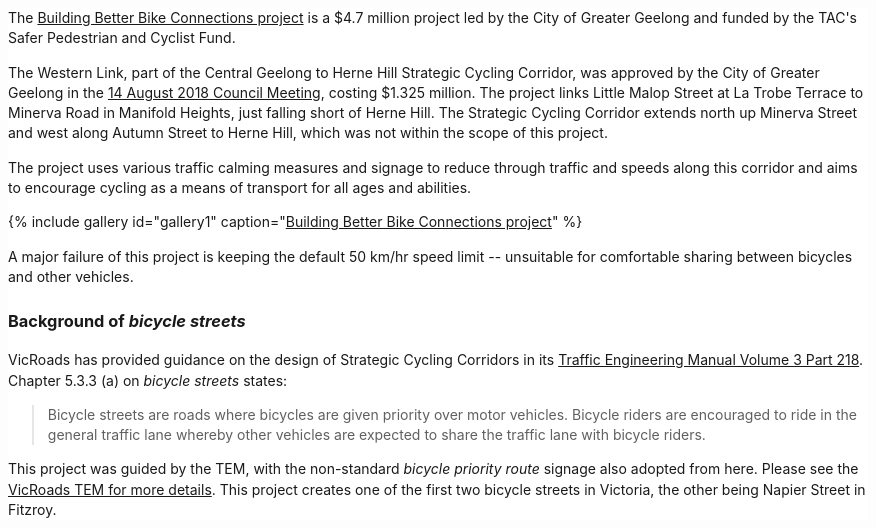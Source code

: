 
The [Building Better Bike Connections project](https://www.geelongaustralia.com.au/betterbikeconnections/article/item/8d5465c3e31c2fa.aspx) is a $4.7 million project led by the City of Greater Geelong and funded by the TAC's Safer Pedestrian and Cyclist Fund. 

The Western Link, part of the Central Geelong to Herne Hill Strategic Cycling Corridor, was approved by the City of Greater Geelong in the [14 August 2018 Council Meeting](https://www.geelongaustralia.com.au/common/Public/Documents/8d60433f260a79e-minutes-communityfocuscouncilmeeting14august.pdf#page=114), costing $1.325 million. The project links Little Malop Street at La Trobe Terrace to Minerva Road in Manifold Heights, just falling short of Herne Hill. The Strategic Cycling Corridor extends north up Minerva Street and west along Autumn Street to Herne Hill, which was not within the scope of this project.

The project uses various traffic calming measures and signage to reduce through traffic and speeds along this corridor and aims to encourage cycling as a means of transport for all ages and abilities.

{% include gallery id="gallery1" caption="[Building Better Bike Connections project](https://www.geelongaustralia.com.au/betterbikeconnections/article/item/8d5465c3e31c2fa.aspx)" %}

A major failure of this project is keeping the default 50 km/hr speed limit -- unsuitable for comfortable sharing between bicycles and other vehicles.

### Background of *bicycle streets*

VicRoads has provided guidance on the design of Strategic Cycling Corridors in its [Traffic Engineering Manual Volume 3 Part 218](https://www.vicroads.vic.gov.au/-/media/files/technical-documents-new/traffic-engineering-manual-v3/tem-vol-3-part-218--vicroads-design-guidance-for-strategically-important-cycling-corridors.ashx). Chapter 5.3.3 (a) on *bicycle streets* states:

>Bicycle streets are roads where bicycles are given priority over motor vehicles. Bicycle riders are encouraged to ride in the general traffic lane whereby other vehicles are expected to share the traffic lane with bicycle riders.

This project was guided by the TEM, with the non-standard *bicycle priority route* signage also adopted from here. Please see the [VicRoads TEM for more details](https://www.vicroads.vic.gov.au/-/media/files/technical-documents-new/traffic-engineering-manual-v3/tem-vol-3-part-218--vicroads-design-guidance-for-strategically-important-cycling-corridors.ashx). This project creates one of the first two bicycle streets in Victoria, the other being Napier Street in Fitzroy.


